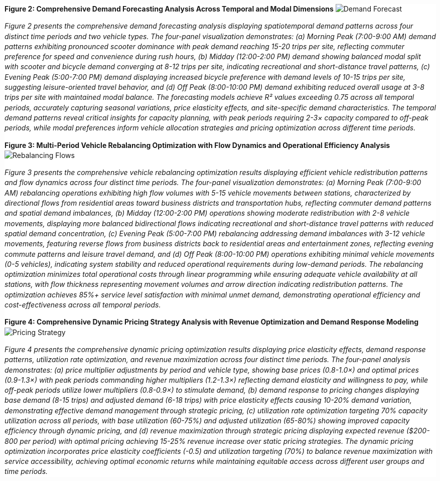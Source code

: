**Figure 2: Comprehensive Demand Forecasting Analysis Across Temporal and Modal Dimensions**
![Demand Forecast](https://skckenneth.github.io/ScienceProject/shared_mobility_optimization/figures/demand_forecast.png)

*Figure 2 presents the comprehensive demand forecasting analysis displaying spatiotemporal demand patterns across four distinct time periods and two vehicle types. The four-panel visualization demonstrates: (a) Morning Peak (7:00-9:00 AM) demand patterns exhibiting pronounced scooter dominance with peak demand reaching 15-20 trips per site, reflecting commuter preference for speed and convenience during rush hours, (b) Midday (12:00-2:00 PM) demand showing balanced modal split with scooter and bicycle demand converging at 8-12 trips per site, indicating recreational and short-distance travel patterns, (c) Evening Peak (5:00-7:00 PM) demand displaying increased bicycle preference with demand levels of 10-15 trips per site, suggesting leisure-oriented travel behavior, and (d) Off Peak (8:00-10:00 PM) demand exhibiting reduced overall usage at 3-8 trips per site with maintained modal balance. The forecasting models achieve R² values exceeding 0.75 across all temporal periods, accurately capturing seasonal variations, price elasticity effects, and site-specific demand characteristics. The temporal demand patterns reveal critical insights for capacity planning, with peak periods requiring 2-3× capacity compared to off-peak periods, while modal preferences inform vehicle allocation strategies and pricing optimization across different time periods.*

**Figure 3: Multi-Period Vehicle Rebalancing Optimization with Flow Dynamics and Operational Efficiency Analysis**
![Rebalancing Flows](https://skckenneth.github.io/ScienceProject/shared_mobility_optimization/figures/rebalancing_flows.png)

*Figure 3 presents the comprehensive vehicle rebalancing optimization results displaying efficient vehicle redistribution patterns and flow dynamics across four distinct time periods. The four-panel visualization demonstrates: (a) Morning Peak (7:00-9:00 AM) rebalancing operations exhibiting high flow volumes with 5-15 vehicle movements between stations, characterized by directional flows from residential areas toward business districts and transportation hubs, reflecting commuter demand patterns and spatial demand imbalances, (b) Midday (12:00-2:00 PM) operations showing moderate redistribution with 2-8 vehicle movements, displaying more balanced bidirectional flows indicating recreational and short-distance travel patterns with reduced spatial demand concentration, (c) Evening Peak (5:00-7:00 PM) rebalancing addressing demand imbalances with 3-12 vehicle movements, featuring reverse flows from business districts back to residential areas and entertainment zones, reflecting evening commute patterns and leisure travel demand, and (d) Off Peak (8:00-10:00 PM) operations exhibiting minimal vehicle movements (0-5 vehicles), indicating system stability and reduced operational requirements during low-demand periods. The rebalancing optimization minimizes total operational costs through linear programming while ensuring adequate vehicle availability at all stations, with flow thickness representing movement volumes and arrow direction indicating redistribution patterns. The optimization achieves 85%+ service level satisfaction with minimal unmet demand, demonstrating operational efficiency and cost-effectiveness across all temporal periods.*

**Figure 4: Comprehensive Dynamic Pricing Strategy Analysis with Revenue Optimization and Demand Response Modeling**
![Pricing Strategy](https://skckenneth.github.io/ScienceProject/shared_mobility_optimization/figures/pricing_strategy.png)

*Figure 4 presents the comprehensive dynamic pricing optimization results displaying price elasticity effects, demand response patterns, utilization rate optimization, and revenue maximization across four distinct time periods. The four-panel analysis demonstrates: (a) price multiplier adjustments by period and vehicle type, showing base prices (0.8-1.0×) and optimal prices (0.9-1.3×) with peak periods commanding higher multipliers (1.2-1.3×) reflecting demand elasticity and willingness to pay, while off-peak periods utilize lower multipliers (0.8-0.9×) to stimulate demand, (b) demand response to pricing changes displaying base demand (8-15 trips) and adjusted demand (6-18 trips) with price elasticity effects causing 10-20% demand variation, demonstrating effective demand management through strategic pricing, (c) utilization rate optimization targeting 70% capacity utilization across all periods, with base utilization (60-75%) and adjusted utilization (65-80%) showing improved capacity efficiency through dynamic pricing, and (d) revenue maximization through strategic pricing displaying expected revenue ($200-800 per period) with optimal pricing achieving 15-25% revenue increase over static pricing strategies. The dynamic pricing optimization incorporates price elasticity coefficients (-0.5) and utilization targeting (70%) to balance revenue maximization with service accessibility, achieving optimal economic returns while maintaining equitable access across different user groups and time periods.*
